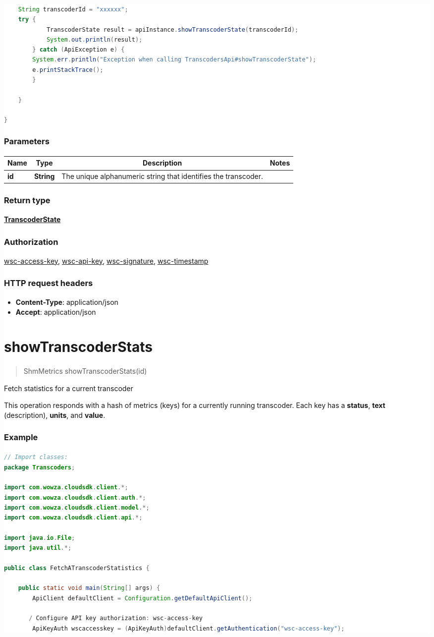 ```java
	String transcoderId = "xxxxxx";
	try {
		    TranscoderState result = apiInstance.showTranscoderState(transcoderId);
		    System.out.println(result);
		} catch (ApiException e) {
	    System.err.println("Exception when calling TranscodersApi#showTranscoderState");
	    e.printStackTrace();
		}

    }

}
```

### Parameters

Name | Type | Description  | Notes
------------- | ------------- | ------------- | -------------
 **id** | **String**| The unique alphanumeric string that identifies the transcoder. |

### Return type

[**TranscoderState**](TranscoderState.md)

### Authorization

[wsc-access-key](../README.md#wsc-access-key), [wsc-api-key](../README.md#wsc-api-key), [wsc-signature](../README.md#wsc-signature), [wsc-timestamp](../README.md#wsc-timestamp)

### HTTP request headers

 - **Content-Type**: application/json
 - **Accept**: application/json

<a name="showTranscoderStats"></a>
# **showTranscoderStats**
> ShmMetrics showTranscoderStats(id)

Fetch statistics for a current transcoder

This operation responds with a hash of metrics (keys) for a currently running transcoder. Each key has a **status**, **text** (description), **units**, and **value**.

### Example
```java
// Import classes:
package Transcoders;

import com.wowza.cloudsdk.client.*;
import com.wowza.cloudsdk.client.auth.*;
import com.wowza.cloudsdk.client.model.*;
import com.wowza.cloudsdk.client.api.*;

import java.io.File;
import java.util.*;

public class FetchATranscoderStatistics {

    public static void main(String[] args) {
        ApiClient defaultClient = Configuration.getDefaultApiClient();

       / Configure API key authorization: wsc-access-key
        ApiKeyAuth wscaccesskey = (ApiKeyAuth)defaultClient.getAuthentication("wsc-access-key");
```
